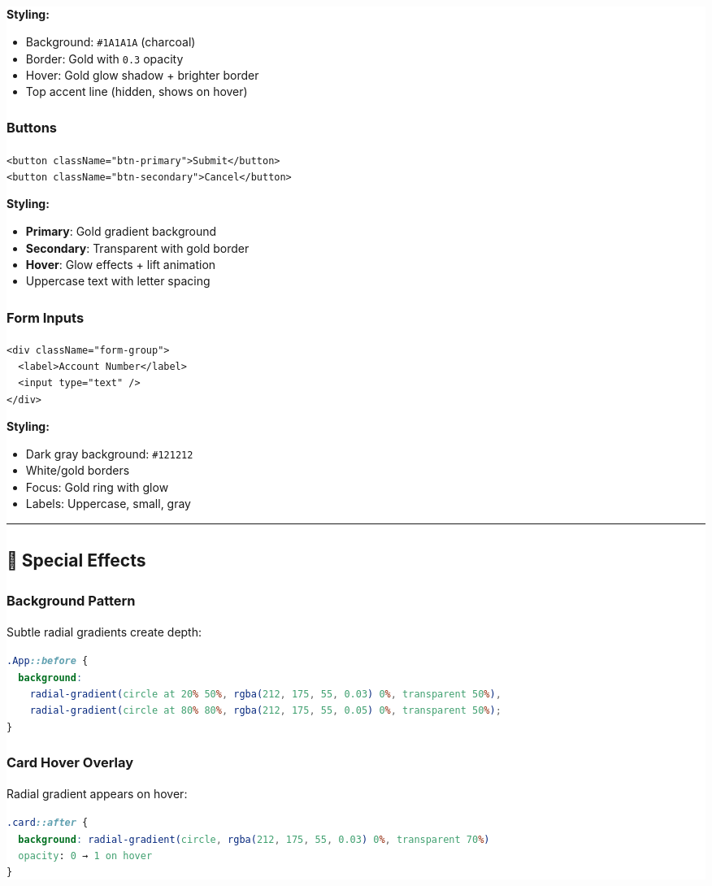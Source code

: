 **Styling:**
- Background: `#1A1A1A` (charcoal)
- Border: Gold with `0.3` opacity
- Hover: Gold glow shadow + brighter border
- Top accent line (hidden, shows on hover)

### Buttons
```tsx
<button className="btn-primary">Submit</button>
<button className="btn-secondary">Cancel</button>
```

**Styling:**
- **Primary**: Gold gradient background
- **Secondary**: Transparent with gold border
- **Hover**: Glow effects + lift animation
- Uppercase text with letter spacing

### Form Inputs
```tsx
<div className="form-group">
  <label>Account Number</label>
  <input type="text" />
</div>
```

**Styling:**
- Dark gray background: `#121212`
- White/gold borders
- Focus: Gold ring with glow
- Labels: Uppercase, small, gray

---

## 🌟 Special Effects

### Background Pattern
Subtle radial gradients create depth:
```css
.App::before {
  background: 
    radial-gradient(circle at 20% 50%, rgba(212, 175, 55, 0.03) 0%, transparent 50%),
    radial-gradient(circle at 80% 80%, rgba(212, 175, 55, 0.05) 0%, transparent 50%);
}
```

### Card Hover Overlay
Radial gradient appears on hover:
```css
.card::after {
  background: radial-gradient(circle, rgba(212, 175, 55, 0.03) 0%, transparent 70%)
  opacity: 0 → 1 on hover
}
```
